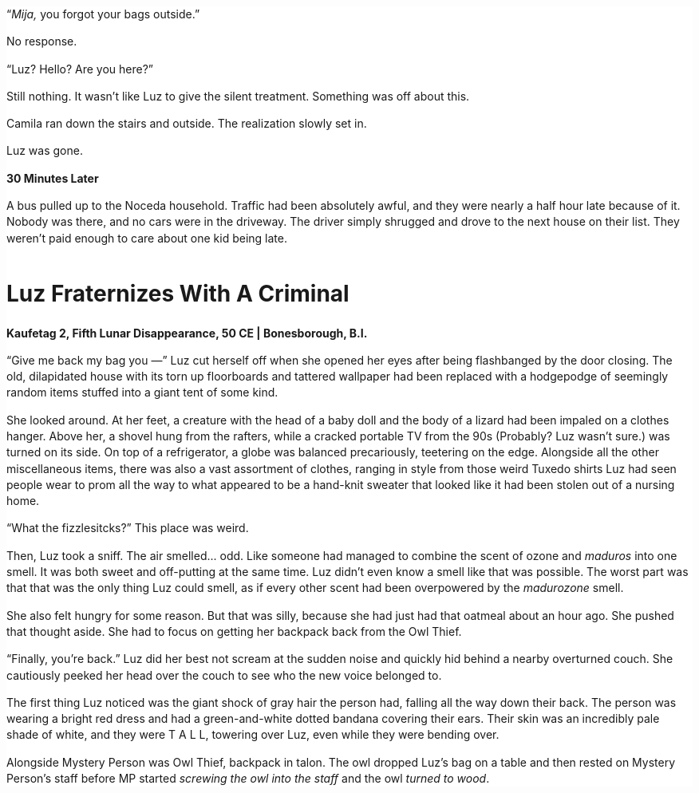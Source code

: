 “*Mija,* you forgot your bags outside.”

No response.

“Luz? Hello? Are you here?”

Still nothing. It wasn’t like Luz to give the silent treatment. Something was off about this.

Camila ran down the stairs and outside. The realization slowly set in.

Luz was gone.

**30 Minutes Later**

A bus pulled up to the Noceda household. Traffic had been absolutely awful, and they were nearly a half hour late because of it. Nobody was there, and no cars were in the driveway. The driver simply shrugged and drove to the next house on their list. They weren’t paid enough to care about one kid being late.

# Luz Fraternizes With A Criminal

**Kaufetag 2, Fifth Lunar Disappearance, 50 CE | Bonesborough, B.I.**

“Give me back my bag you —” Luz cut herself off when she opened her eyes after being flashbanged by the door closing. The old, dilapidated house with its torn up floorboards and tattered wallpaper had been replaced with a hodgepodge of seemingly random items stuffed into a giant tent of some kind.

She looked around. At her feet, a creature with the head of a baby doll and the body of a lizard had been impaled on a clothes hanger. Above her, a shovel hung from the rafters, while a cracked portable TV from the 90s (Probably? Luz wasn’t sure.) was turned on its side. On top of a refrigerator, a globe was balanced precariously, teetering on the edge. Alongside all the other miscellaneous items, there was also a vast assortment of clothes, ranging in style from those weird Tuxedo shirts Luz had seen people wear to prom all the way to what appeared to be a hand-knit sweater that looked like it had been stolen out of a nursing home.

“What the fizzlesitcks?” This place was weird.

Then, Luz took a sniff. The air smelled... odd. Like someone had managed to combine the scent of ozone and *maduros* into one smell. It was both sweet and off-putting at the same time. Luz didn’t even know a smell like that was possible. The worst part was that that was the only thing Luz could smell, as if every other scent had been overpowered by the *madurozone* smell.

She also felt hungry for some reason. But that was silly, because she had just had that oatmeal about an hour ago. She pushed that thought aside. She had to focus on getting her backpack back from the Owl Thief.

“Finally, you’re back.” Luz did her best not scream at the sudden noise and quickly hid behind a nearby overturned couch. She cautiously peeked her head over the couch to see who the new voice belonged to.

The first thing Luz noticed was the giant shock of gray hair the person had, falling all the way down their back. The person was wearing a bright red dress and had a green-and-white dotted bandana covering their ears. Their skin was an incredibly pale shade of white, and they were T A L L, towering over Luz, even while they were bending over.

Alongside Mystery Person was Owl Thief, backpack in talon. The owl dropped Luz’s bag on a table and then rested on Mystery Person’s staff before MP started *screwing the owl into the staff* and the owl *turned to wood*.

